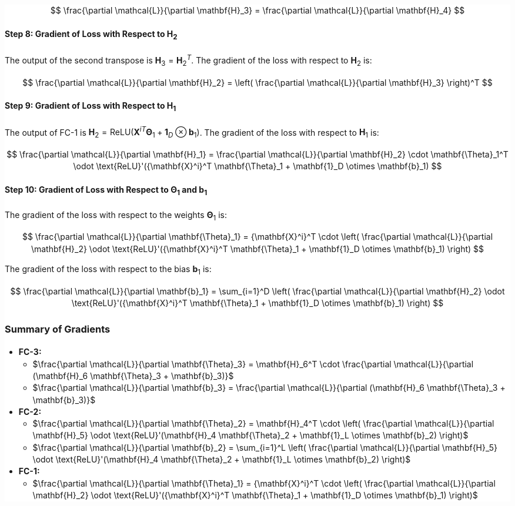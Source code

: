 $$
\frac{\partial \mathcal{L}}{\partial \mathbf{H}_3} = \frac{\partial \mathcal{L}}{\partial \mathbf{H}_4}
$$

#### Step 8: Gradient of Loss with Respect to $\mathbf{H}_2$

The output of the second transpose is $\mathbf{H}_3 = \mathbf{H}_2^T$. The gradient of the loss with respect to $\mathbf{H}_2$ is:

$$
\frac{\partial \mathcal{L}}{\partial \mathbf{H}_2} = \left( \frac{\partial \mathcal{L}}{\partial \mathbf{H}_3} \right)^T
$$

#### Step 9: Gradient of Loss with Respect to $\mathbf{H}_1$

The output of FC-1 is $\mathbf{H}_2 = \text{ReLU}({\mathbf{X}^i}^T \mathbf{\Theta}_1 + \mathbf{1}_D \otimes \mathbf{b}_1)$. The gradient of the loss with respect to $\mathbf{H}_1$ is:

$$
\frac{\partial \mathcal{L}}{\partial \mathbf{H}_1} = \frac{\partial \mathcal{L}}{\partial \mathbf{H}_2} \cdot \mathbf{\Theta}_1^T \odot \text{ReLU}'({\mathbf{X}^i}^T \mathbf{\Theta}_1 + \mathbf{1}_D \otimes \mathbf{b}_1)
$$

#### Step 10: Gradient of Loss with Respect to $\mathbf{\Theta}_1$ and $\mathbf{b}_1$

The gradient of the loss with respect to the weights $\mathbf{\Theta}_1$ is:

$$
\frac{\partial \mathcal{L}}{\partial \mathbf{\Theta}_1} = {\mathbf{X}^i}^T \cdot \left( \frac{\partial \mathcal{L}}{\partial \mathbf{H}_2} \odot \text{ReLU}'({\mathbf{X}^i}^T \mathbf{\Theta}_1 + \mathbf{1}_D \otimes \mathbf{b}_1) \right)
$$

The gradient of the loss with respect to the bias $\mathbf{b}_1$ is:

$$
\frac{\partial \mathcal{L}}{\partial \mathbf{b}_1} = \sum_{i=1}^D \left( \frac{\partial \mathcal{L}}{\partial \mathbf{H}_2} \odot \text{ReLU}'({\mathbf{X}^i}^T \mathbf{\Theta}_1 + \mathbf{1}_D \otimes \mathbf{b}_1) \right)
$$

### Summary of Gradients

- **FC-3:**
  - $\frac{\partial \mathcal{L}}{\partial \mathbf{\Theta}_3} = \mathbf{H}_6^T \cdot \frac{\partial \mathcal{L}}{\partial (\mathbf{H}_6 \mathbf{\Theta}_3 + \mathbf{b}_3)}$
  - $\frac{\partial \mathcal{L}}{\partial \mathbf{b}_3} = \frac{\partial \mathcal{L}}{\partial (\mathbf{H}_6 \mathbf{\Theta}_3 + \mathbf{b}_3)}$
- **FC-2:**
  - $\frac{\partial \mathcal{L}}{\partial \mathbf{\Theta}_2} = \mathbf{H}_4^T \cdot \left( \frac{\partial \mathcal{L}}{\partial \mathbf{H}_5} \odot \text{ReLU}'(\mathbf{H}_4 \mathbf{\Theta}_2 + \mathbf{1}_L \otimes \mathbf{b}_2) \right)$
  - $\frac{\partial \mathcal{L}}{\partial \mathbf{b}_2} = \sum_{i=1}^L \left( \frac{\partial \mathcal{L}}{\partial \mathbf{H}_5} \odot \text{ReLU}'(\mathbf{H}_4 \mathbf{\Theta}_2 + \mathbf{1}_L \otimes \mathbf{b}_2) \right)$
- **FC-1:**
  - $\frac{\partial \mathcal{L}}{\partial \mathbf{\Theta}_1} = {\mathbf{X}^i}^T \cdot \left( \frac{\partial \mathcal{L}}{\partial \mathbf{H}_2} \odot \text{ReLU}'({\mathbf{X}^i}^T \mathbf{\Theta}_1 + \mathbf{1}_D \otimes \mathbf{b}_1) \right)$